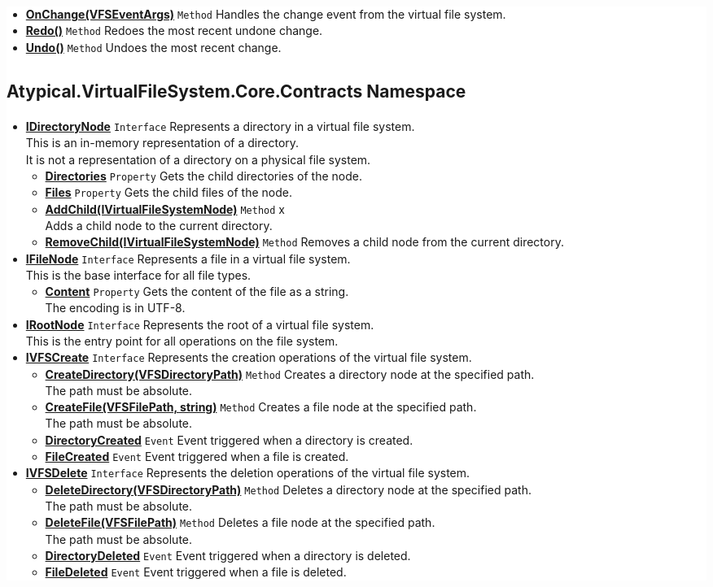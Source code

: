   - **[OnChange(VFSEventArgs)](IChangeHistory.OnChange(VFSEventArgs).md 'Atypical.VirtualFileSystem.Core.IChangeHistory.OnChange(Atypical.VirtualFileSystem.Core.VFSEventArgs)')** `Method` Handles the change event from the virtual file system.
  - **[Redo()](IChangeHistory.Redo().md 'Atypical.VirtualFileSystem.Core.IChangeHistory.Redo()')** `Method` Redoes the most recent undone change.
  - **[Undo()](IChangeHistory.Undo().md 'Atypical.VirtualFileSystem.Core.IChangeHistory.Undo()')** `Method` Undoes the most recent change.

<a name='Atypical.VirtualFileSystem.Core.Contracts'></a>

## Atypical.VirtualFileSystem.Core.Contracts Namespace
- **[IDirectoryNode](IDirectoryNode.md 'Atypical.VirtualFileSystem.Core.Contracts.IDirectoryNode')** `Interface` Represents a directory in a virtual file system.  
  This is an in-memory representation of a directory.  
  It is not a representation of a directory on a physical file system.
  - **[Directories](IDirectoryNode.Directories.md 'Atypical.VirtualFileSystem.Core.Contracts.IDirectoryNode.Directories')** `Property` Gets the child directories of the node.
  - **[Files](IDirectoryNode.Files.md 'Atypical.VirtualFileSystem.Core.Contracts.IDirectoryNode.Files')** `Property` Gets the child files of the node.
  - **[AddChild(IVirtualFileSystemNode)](IDirectoryNode.AddChild(IVirtualFileSystemNode).md 'Atypical.VirtualFileSystem.Core.Contracts.IDirectoryNode.AddChild(Atypical.VirtualFileSystem.Core.Contracts.IVirtualFileSystemNode)')** `Method` x  
                    Adds a child node to the current directory.
  - **[RemoveChild(IVirtualFileSystemNode)](IDirectoryNode.RemoveChild(IVirtualFileSystemNode).md 'Atypical.VirtualFileSystem.Core.Contracts.IDirectoryNode.RemoveChild(Atypical.VirtualFileSystem.Core.Contracts.IVirtualFileSystemNode)')** `Method` Removes a child node from the current directory.
- **[IFileNode](IFileNode.md 'Atypical.VirtualFileSystem.Core.Contracts.IFileNode')** `Interface` Represents a file in a virtual file system.  
  This is the base interface for all file types.
  - **[Content](IFileNode.Content.md 'Atypical.VirtualFileSystem.Core.Contracts.IFileNode.Content')** `Property` Gets the content of the file as a string.  
    The encoding is in UTF-8.
- **[IRootNode](IRootNode.md 'Atypical.VirtualFileSystem.Core.Contracts.IRootNode')** `Interface` Represents the root of a virtual file system.  
  This is the entry point for all operations on the file system.
- **[IVFSCreate](IVFSCreate.md 'Atypical.VirtualFileSystem.Core.Contracts.IVFSCreate')** `Interface` Represents the creation operations of the virtual file system.
  - **[CreateDirectory(VFSDirectoryPath)](IVFSCreate.CreateDirectory(VFSDirectoryPath).md 'Atypical.VirtualFileSystem.Core.Contracts.IVFSCreate.CreateDirectory(Atypical.VirtualFileSystem.Core.VFSDirectoryPath)')** `Method` Creates a directory node at the specified path.  
    The path must be absolute.
  - **[CreateFile(VFSFilePath, string)](IVFSCreate.CreateFile(VFSFilePath,string).md 'Atypical.VirtualFileSystem.Core.Contracts.IVFSCreate.CreateFile(Atypical.VirtualFileSystem.Core.VFSFilePath, string)')** `Method` Creates a file node at the specified path.  
    The path must be absolute.
  - **[DirectoryCreated](IVFSCreate.DirectoryCreated.md 'Atypical.VirtualFileSystem.Core.Contracts.IVFSCreate.DirectoryCreated')** `Event` Event triggered when a directory is created.
  - **[FileCreated](IVFSCreate.FileCreated.md 'Atypical.VirtualFileSystem.Core.Contracts.IVFSCreate.FileCreated')** `Event` Event triggered when a file is created.
- **[IVFSDelete](IVFSDelete.md 'Atypical.VirtualFileSystem.Core.Contracts.IVFSDelete')** `Interface` Represents the deletion operations of the virtual file system.
  - **[DeleteDirectory(VFSDirectoryPath)](IVFSDelete.DeleteDirectory(VFSDirectoryPath).md 'Atypical.VirtualFileSystem.Core.Contracts.IVFSDelete.DeleteDirectory(Atypical.VirtualFileSystem.Core.VFSDirectoryPath)')** `Method` Deletes a directory node at the specified path.  
    The path must be absolute.
  - **[DeleteFile(VFSFilePath)](IVFSDelete.DeleteFile(VFSFilePath).md 'Atypical.VirtualFileSystem.Core.Contracts.IVFSDelete.DeleteFile(Atypical.VirtualFileSystem.Core.VFSFilePath)')** `Method` Deletes a file node at the specified path.  
    The path must be absolute.
  - **[DirectoryDeleted](IVFSDelete.DirectoryDeleted.md 'Atypical.VirtualFileSystem.Core.Contracts.IVFSDelete.DirectoryDeleted')** `Event` Event triggered when a directory is deleted.
  - **[FileDeleted](IVFSDelete.FileDeleted.md 'Atypical.VirtualFileSystem.Core.Contracts.IVFSDelete.FileDeleted')** `Event` Event triggered when a file is deleted.